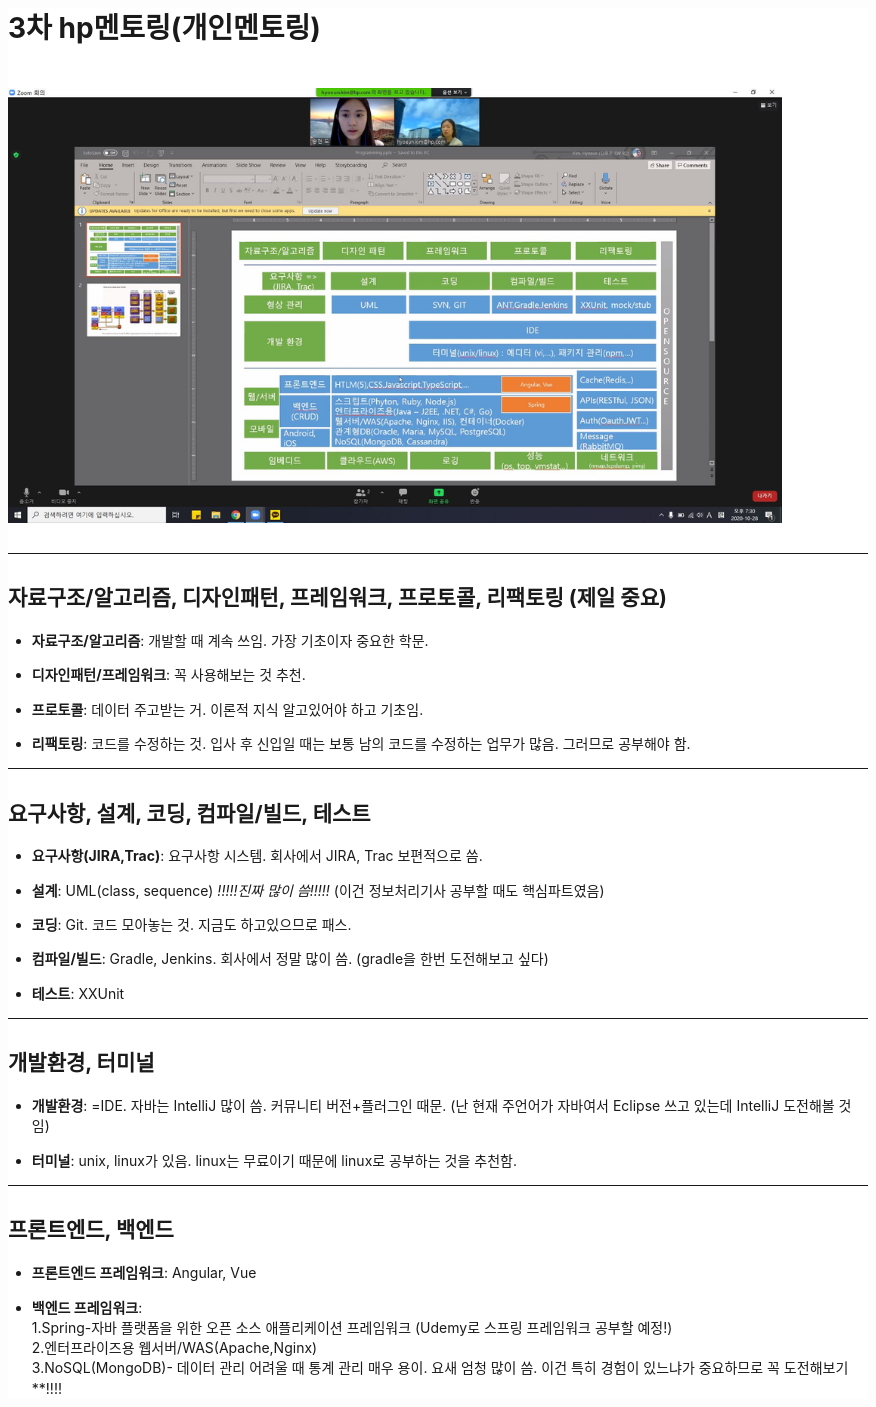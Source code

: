 3차 hp멘토링(개인멘토링)
=====
<img src="https://github.com/dddoseung/TIL/blob/master/HP%ED%94%84%EB%A6%B0%ED%8C%85%EC%BD%94%EB%A6%AC%EC%95%84%20%EB%A9%98%ED%86%A0%EB%A7%81/mainImage.JPG" width="90%" height="70%" title="프로그래밍공부" alt="프로그래밍_알아야 할 것들"></img>
=====
* * *
**자료구조/알고리즘, 디자인패턴, 프레임워크, 프로토콜, 리팩토링 (제일 중요)**
---


* **자료구조/알고리즘**: 개발할 때 계속 쓰임. 가장 기초이자 중요한 학문.
+ **디자인패턴/프레임워크**: 꼭 사용해보는 것 추천.
- **프로토콜**: 데이터 주고받는 거. 이론적 지식 알고있어야 하고 기초임.
* **리팩토링**: 코드를 수정하는 것. 입사 후 신입일 때는 보통 남의 코드를 수정하는 업무가 많음. 그러므로 공부해야 함.
* * *

**요구사항, 설계, 코딩, 컴파일/빌드, 테스트**
---
* **요구사항(JIRA,Trac)**: 요구사항 시스템. 회사에서 JIRA, Trac 보편적으로 씀.
- **설계**: UML(class, sequence) _!!!!!진짜 많이 씀!!!!!_ (이건 정보처리기사 공부할 때도 핵심파트였음)
+ **코딩**: Git. 코드 모아놓는 것. 지금도 하고있으므로 패스.
* **컴파일/빌드**: Gradle, Jenkins. 회사에서 정말 많이 씀. (gradle을 한번 도전해보고 싶다)
- **테스트**: XXUnit
* * *
**개발환경, 터미널**
---
* **개발환경**: =IDE. 자바는 IntelliJ 많이 씀. 커뮤니티 버전+플러그인 때문. (난 현재 주언어가 자바여서 Eclipse 쓰고 있는데 IntelliJ 도전해볼 것임)
+ **터미널**: unix, linux가 있음. linux는 무료이기 때문에 linux로 공부하는 것을 추천함.
* * *
**프론트엔드, 백엔드**
---
* **프론트엔드 프레임워크**: Angular, Vue
+ **백엔드 프레임워크**:   
1.Spring-자바 플랫폼을 위한 오픈 소스 애플리케이션 프레임워크 (Udemy로 스프링 프레임워크 공부할 예정!)   
2.엔터프라이즈용 웹서버/WAS(Apache,Nginx)    
3.NoSQL(MongoDB)- 데이터 관리 어려울 때 통계 관리 매우 용이. 요새 엄청 많이 씀. 이건 특히 경험이 있느냐가 중요하므로 꼭 도전해보기**!!!!
    